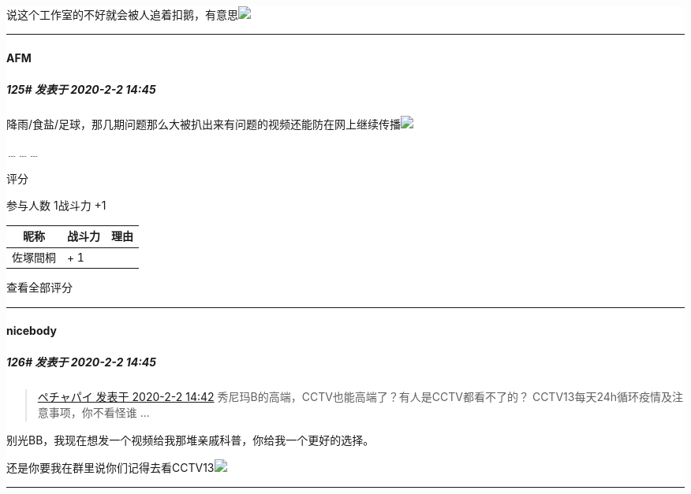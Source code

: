 

说这个工作室的不好就会被人追着扣鹅，有意思<img src="https://static.saraba1st.com/image/smiley/face2017/018.png" referrerpolicy="no-referrer">







*****

####  AFM  
##### 125#       发表于 2020-2-2 14:45




降雨/食盐/足球，那几期问题那么大被扒出来有问题的视频还能防在网上继续传播<img src="https://static.saraba1st.com/image/smiley/face2017/065.png" referrerpolicy="no-referrer">



﹍﹍﹍

评分





 参与人数 1战斗力 +1

|昵称|战斗力|理由|
|----|---|---|
| 佐塚間桐| + 1||



查看全部评分






*****

####  nicebody  
##### 126#       发表于 2020-2-2 14:45



<blockquote><a href="httphttps://bbs.saraba1st.com/2b/forum.php?mod=redirect&amp;goto=findpost&amp;pid=46305934&amp;ptid=1911848" target="_blank">ペチャパイ 发表于 2020-2-2 14:42</a>
秀尼玛B的高端，CCTV也能高端了？有人是CCTV都看不了的？
CCTV13每天24h循环疫情及注意事项，你不看怪谁 ...</blockquote>
别光BB，我现在想发一个视频给我那堆亲戚科普，你给我一个更好的选择。

还是你要我在群里说你们记得去看CCTV13<img src="https://static.saraba1st.com/image/smiley/face2017/049.png" referrerpolicy="no-referrer">







*****
